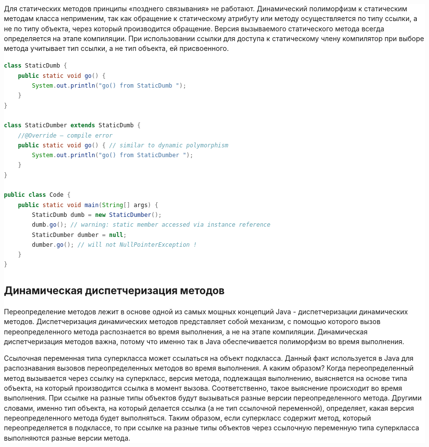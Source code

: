 Для статических методов принципы «позднего связывания» не работают. Динамический
полиморфизм к статическим методам класса неприменим, так как обращение к
статическому атрибуту или методу осуществляется по типу ссылки, а не по типу
объекта, через который производится обращение. Версия вызываемого статического
метода всегда определяется на этапе компиляции. При использовании ссылки для
доступа к статическому члену компилятор при выборе метода учитывает тип ссылки,
а не тип объекта, ей присвоенного.

```java
class StaticDumb {
    public static void go() {
        System.out.println("go() from StaticDumb ");
    }
}

class StaticDumber extends StaticDumb {
    //@Override – compile error
    public static void go() { // similar to dynamic polymorphism
        System.out.println("go() from StaticDumber ");
    }
}

public class Code {
    public static void main(String[] args) {
        StaticDumb dumb = new StaticDumber();
        dumb.go(); // warning: static member accessed via instance reference
        StaticDumber dumber = null;
        dumber.go(); // will not NullPointerException !
    }
}
```

## Динамическая диспетчеризация методов

Переопределение методов лежит в основе одной из самых мощных концепций Java -
диспетчеризации динамических методов. Диспетчеризация динамических методов
представляет собой механизм, с помощью которого вызов переопределенного метода
распознается во время выполнения, а не на этапе компиляции. Динамическая
диспетчеризация методов важна, потому что именно так в Java обеспечивается
полиморфизм во время выполнения.

Ссылочная переменная типа суперкласса может ссылаться на объект подкласса.
Данный факт используется в Java для распознавания вызовов переопределенных
методов во время выполнения. А каким образом? Когда переопределенный метод
вызывается через ссылку на суперкласс, версия метода, подлежащая выполнению,
выясняется на основе типа объекта, на который производится ссылка
в момент вызова. Соответственно, такое выяснение происходит во время
выполнения. При ссылке на разные типы объектов будут вызываться разные
версии переопределенного метода. Другими словами, именно тип объекта, на
который делается ссылка (а не тип ссылочной переменной), определяет, какая
версия переопределенного метода будет выполняться. Таким образом, если
суперкласс содержит метод, который переопределяется в подклассе, то при
ссылке на разные типы объектов через ссылочную переменную типа суперкласса
выполняются разные версии метода.
